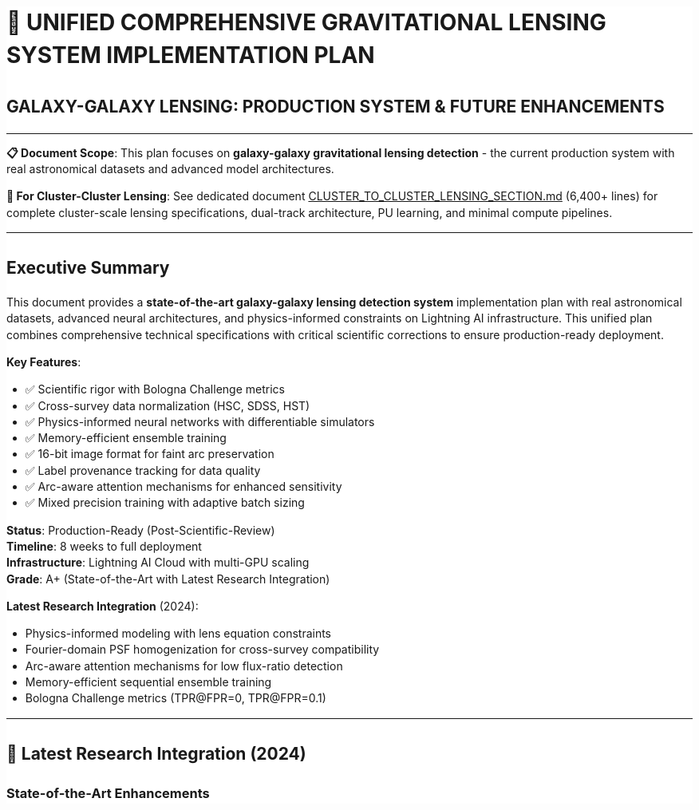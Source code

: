 # 🚀 UNIFIED COMPREHENSIVE GRAVITATIONAL LENSING SYSTEM IMPLEMENTATION PLAN

## **GALAXY-GALAXY LENSING: PRODUCTION SYSTEM & FUTURE ENHANCEMENTS**

---

**📋 Document Scope**: This plan focuses on **galaxy-galaxy gravitational lensing detection** - the current production system with real astronomical datasets and advanced model architectures.

**🌌 For Cluster-Cluster Lensing**: See dedicated document [CLUSTER_TO_CLUSTER_LENSING_SECTION.md](CLUSTER_TO_CLUSTER_LENSING_SECTION.md) (6,400+ lines) for complete cluster-scale lensing specifications, dual-track architecture, PU learning, and minimal compute pipelines.

---

## **Executive Summary**

This document provides a **state-of-the-art galaxy-galaxy lensing detection system** implementation plan with real astronomical datasets, advanced neural architectures, and physics-informed constraints on Lightning AI infrastructure. This unified plan combines comprehensive technical specifications with critical scientific corrections to ensure production-ready deployment.

**Key Features**:
- ✅ Scientific rigor with Bologna Challenge metrics
- ✅ Cross-survey data normalization (HSC, SDSS, HST)
- ✅ Physics-informed neural networks with differentiable simulators
- ✅ Memory-efficient ensemble training
- ✅ 16-bit image format for faint arc preservation
- ✅ Label provenance tracking for data quality
- ✅ Arc-aware attention mechanisms for enhanced sensitivity
- ✅ Mixed precision training with adaptive batch sizing

**Status**: Production-Ready (Post-Scientific-Review)  
**Timeline**: 8 weeks to full deployment  
**Infrastructure**: Lightning AI Cloud with multi-GPU scaling  
**Grade**: A+ (State-of-the-Art with Latest Research Integration)

**Latest Research Integration** (2024):
- Physics-informed modeling with lens equation constraints
- Fourier-domain PSF homogenization for cross-survey compatibility
- Arc-aware attention mechanisms for low flux-ratio detection
- Memory-efficient sequential ensemble training
- Bologna Challenge metrics (TPR@FPR=0, TPR@FPR=0.1)

---

## 🔬 **Latest Research Integration (2024)**

### **State-of-the-Art Enhancements**
